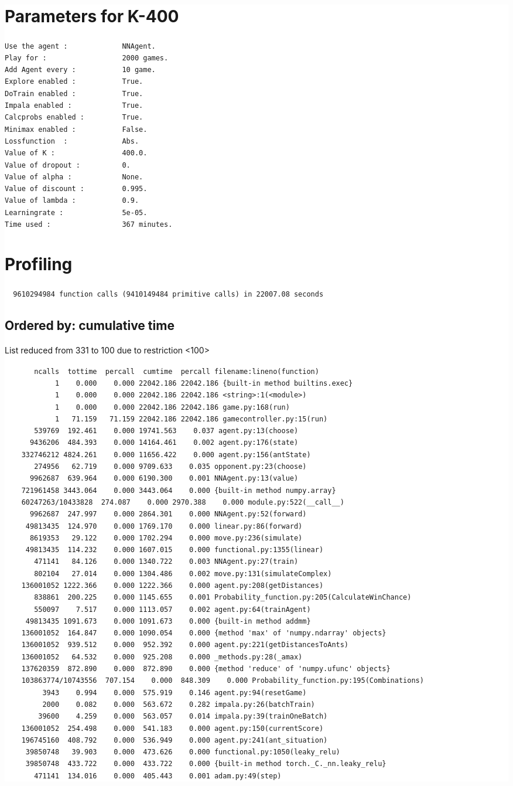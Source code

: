# Parameters for K-400

    Use the agent :             NNAgent.
    Play for :                  2000 games.
    Add Agent every :           10 game.
    Explore enabled :           True.
    DoTrain enabled :           True.
    Impala enabled :            True.
    Calcprobs enabled :         True.
    Minimax enabled :           False.
    Lossfunction  :             Abs.
    Value of K :                400.0.
    Value of dropout :          0.
    Value of alpha :            None.
    Value of discount :         0.995.
    Value of lambda :           0.9.
    Learningrate :              5e-05.
    Time used :                 367 minutes.

# Profiling


      9610294984 function calls (9410149484 primitive calls) in 22007.08 seconds

##    Ordered by: cumulative time
   List reduced from 331 to 100 due to restriction <100>

           ncalls  tottime  percall  cumtime  percall filename:lineno(function)
                1    0.000    0.000 22042.186 22042.186 {built-in method builtins.exec}
                1    0.000    0.000 22042.186 22042.186 <string>:1(<module>)
                1    0.000    0.000 22042.186 22042.186 game.py:168(run)
                1   71.159   71.159 22042.186 22042.186 gamecontroller.py:15(run)
           539769  192.461    0.000 19741.563    0.037 agent.py:13(choose)
          9436206  484.393    0.000 14164.461    0.002 agent.py:176(state)
        332746212 4824.261    0.000 11656.422    0.000 agent.py:156(antState)
           274956   62.719    0.000 9709.633    0.035 opponent.py:23(choose)
          9962687  639.964    0.000 6190.300    0.001 NNAgent.py:13(value)
        721961458 3443.064    0.000 3443.064    0.000 {built-in method numpy.array}
        60247263/10433828  274.087    0.000 2970.388    0.000 module.py:522(__call__)
          9962687  247.997    0.000 2864.301    0.000 NNAgent.py:52(forward)
         49813435  124.970    0.000 1769.170    0.000 linear.py:86(forward)
          8619353   29.122    0.000 1702.294    0.000 move.py:236(simulate)
         49813435  114.232    0.000 1607.015    0.000 functional.py:1355(linear)
           471141   84.126    0.000 1340.722    0.003 NNAgent.py:27(train)
           802104   27.014    0.000 1304.486    0.002 move.py:131(simulateComplex)
        136001052 1222.366    0.000 1222.366    0.000 agent.py:208(getDistances)
           838861  200.225    0.000 1145.655    0.001 Probability_function.py:205(CalculateWinChance)
           550097    7.517    0.000 1113.057    0.002 agent.py:64(trainAgent)
         49813435 1091.673    0.000 1091.673    0.000 {built-in method addmm}
        136001052  164.847    0.000 1090.054    0.000 {method 'max' of 'numpy.ndarray' objects}
        136001052  939.512    0.000  952.392    0.000 agent.py:221(getDistancesToAnts)
        136001052   64.532    0.000  925.208    0.000 _methods.py:28(_amax)
        137620359  872.890    0.000  872.890    0.000 {method 'reduce' of 'numpy.ufunc' objects}
        103863774/10743556  707.154    0.000  848.309    0.000 Probability_function.py:195(Combinations)
             3943    0.994    0.000  575.919    0.146 agent.py:94(resetGame)
             2000    0.082    0.000  563.672    0.282 impala.py:26(batchTrain)
            39600    4.259    0.000  563.057    0.014 impala.py:39(trainOneBatch)
        136001052  254.498    0.000  541.183    0.000 agent.py:150(currentScore)
        196745160  408.792    0.000  536.949    0.000 agent.py:241(ant_situation)
         39850748   39.903    0.000  473.626    0.000 functional.py:1050(leaky_relu)
         39850748  433.722    0.000  433.722    0.000 {built-in method torch._C._nn.leaky_relu}
           471141  134.016    0.000  405.443    0.001 adam.py:49(step)